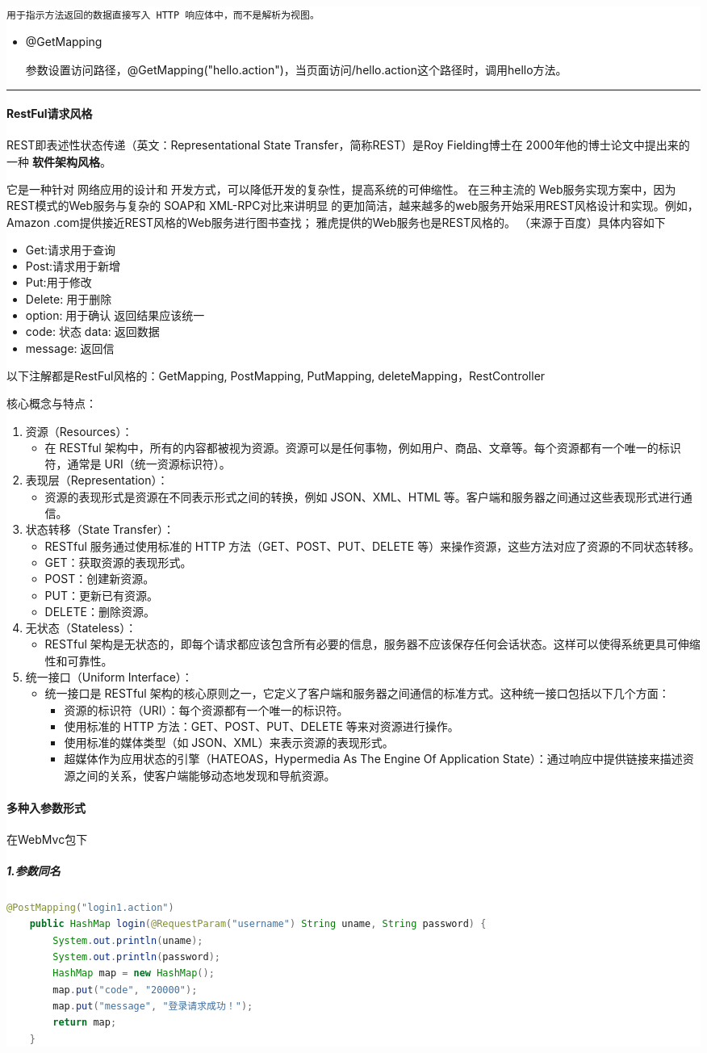     用于指示方法返回的数据直接写入 HTTP 响应体中，而不是解析为视图。

* @GetMapping

    参数设置访问路径，@GetMapping("hello.action")，当页面访问/hello.action这个路径时，调用hello方法。

------

#### RestFul请求风格

REST即表述性状态传递（英文：Representational State Transfer，简称REST）是Roy Fielding博士在 2000年他的博士论文中提出来的一种 **软件架构风格**。

它是一种针对 网络应用的设计和 开发方式，可以降低开发的复杂性，提高系统的可伸缩性。 在三种主流的 Web服务实现方案中，因为REST模式的Web服务与复杂的 SOAP和 XML-RPC对比来讲明显 的更加简洁，越来越多的web服务开始采用REST风格设计和实现。例如， Amazon .com提供接近REST风格的Web服务进行图书查找； 雅虎提供的Web服务也是REST风格的。 （来源于百度）具体内容如下

* Get:请求用于查询 
* Post:请求用于新增 
* Put:用于修改 
* Delete: 用于删除 
* option: 用于确认 返回结果应该统一 
* code: 状态 data: 返回数据 
* message: 返回信

以下注解都是RestFul风格的：GetMapping, PostMapping, PutMapping, deleteMapping，RestController

核心概念与特点：

1. 资源（Resources）：
   - 在 RESTful 架构中，所有的内容都被视为资源。资源可以是任何事物，例如用户、商品、文章等。每个资源都有一个唯一的标识符，通常是 URI（统一资源标识符）。
2. 表现层（Representation）：
   - 资源的表现形式是资源在不同表示形式之间的转换，例如 JSON、XML、HTML 等。客户端和服务器之间通过这些表现形式进行通信。
3. 状态转移（State Transfer）：
   - RESTful 服务通过使用标准的 HTTP 方法（GET、POST、PUT、DELETE 等）来操作资源，这些方法对应了资源的不同状态转移。
   - GET：获取资源的表现形式。
   - POST：创建新资源。
   - PUT：更新已有资源。
   - DELETE：删除资源。
4. 无状态（Stateless）：
   - RESTful 架构是无状态的，即每个请求都应该包含所有必要的信息，服务器不应该保存任何会话状态。这样可以使得系统更具可伸缩性和可靠性。
5. 统一接口（Uniform Interface）：
   - 统一接口是 RESTful 架构的核心原则之一，它定义了客户端和服务器之间通信的标准方式。这种统一接口包括以下几个方面：
     - 资源的标识符（URI）：每个资源都有一个唯一的标识符。
     - 使用标准的 HTTP 方法：GET、POST、PUT、DELETE 等来对资源进行操作。
     - 使用标准的媒体类型（如 JSON、XML）来表示资源的表现形式。
     - 超媒体作为应用状态的引擎（HATEOAS，Hypermedia As The Engine Of Application State）：通过响应中提供链接来描述资源之间的关系，使客户端能够动态地发现和导航资源。


#### 多种入参数形式

在WebMvc包下

##### 1.参数同名

```java
@PostMapping("login1.action")
    public HashMap login(@RequestParam("username") String uname, String password) {
        System.out.println(uname);
        System.out.println(password);
        HashMap map = new HashMap();
        map.put("code", "20000");
        map.put("message", "登录请求成功！");
        return map;
    }
```
